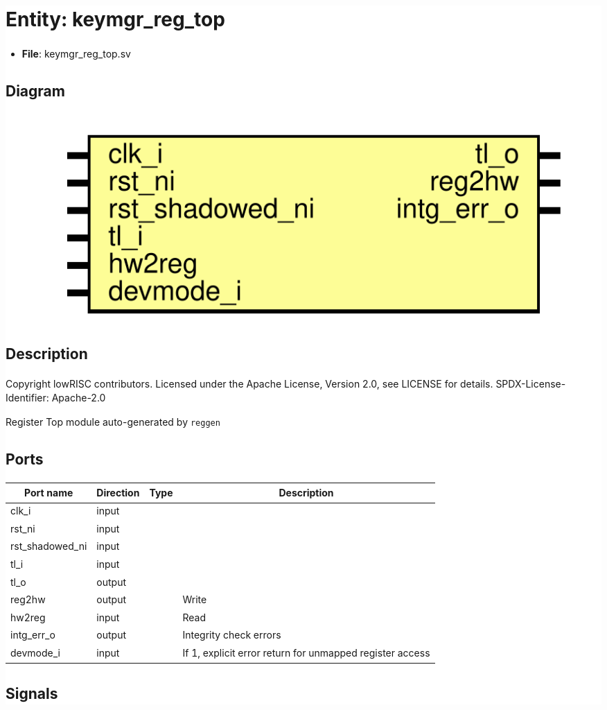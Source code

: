 # Entity: keymgr_reg_top

- **File**: keymgr_reg_top.sv
## Diagram

![Diagram](keymgr_reg_top.svg "Diagram")
## Description

 Copyright lowRISC contributors.
 Licensed under the Apache License, Version 2.0, see LICENSE for details.
 SPDX-License-Identifier: Apache-2.0

 Register Top module auto-generated by `reggen`

## Ports

| Port name       | Direction | Type | Description                                              |
| --------------- | --------- | ---- | -------------------------------------------------------- |
| clk_i           | input     |      |                                                          |
| rst_ni          | input     |      |                                                          |
| rst_shadowed_ni | input     |      |                                                          |
| tl_i            | input     |      |                                                          |
| tl_o            | output    |      |                                                          |
| reg2hw          | output    |      | Write                                                    |
| hw2reg          | input     |      | Read                                                     |
| intg_err_o      | output    |      |  Integrity check errors                                  |
| devmode_i       | input     |      | If 1, explicit error return for unmapped register access |
## Signals

